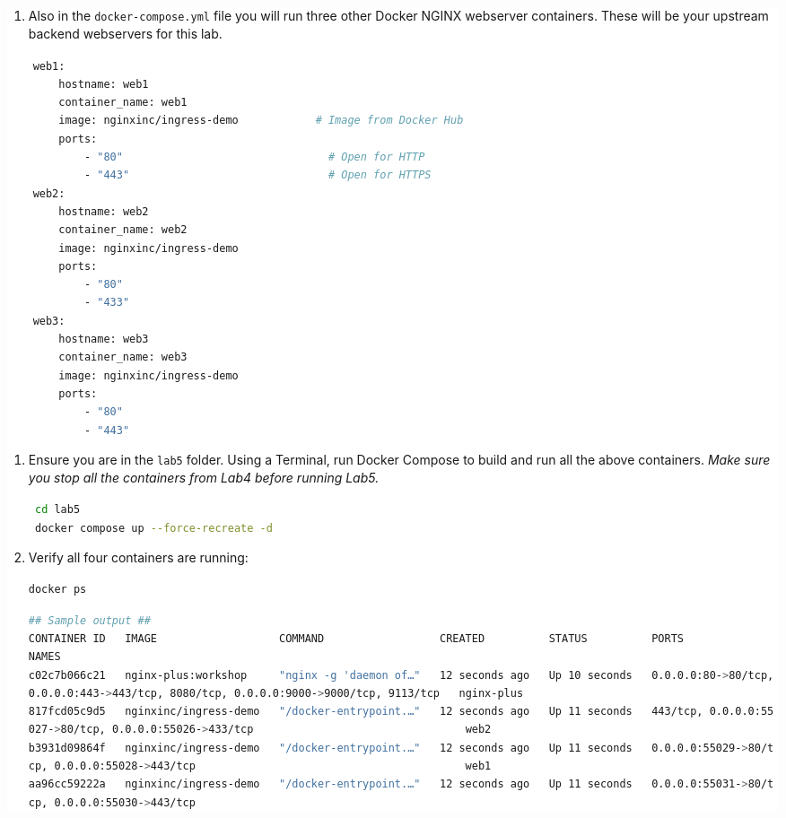 1. Also in the `docker-compose.yml` file you will run three other Docker NGINX webserver containers. These will be your upstream backend webservers for this lab.

```bash
    web1:
        hostname: web1
        container_name: web1
        image: nginxinc/ingress-demo            # Image from Docker Hub
        ports:
            - "80"                                # Open for HTTP
            - "443"                               # Open for HTTPS
    web2:
        hostname: web2
        container_name: web2
        image: nginxinc/ingress-demo
        ports:
            - "80"
            - "433"
    web3:
        hostname: web3
        container_name: web3
        image: nginxinc/ingress-demo
        ports:
            - "80"
            - "443" 

```

1. Ensure you are in the `lab5` folder.  Using a Terminal, run Docker Compose to build and run all the above containers.  *Make sure you stop all the containers from Lab4 before running Lab5.*

   ```bash
    cd lab5
    docker compose up --force-recreate -d

   ```

1. Verify all four containers are running:

    ```bash
    docker ps

    ```

    ```bash
    ## Sample output ##
    CONTAINER ID   IMAGE                   COMMAND                  CREATED          STATUS          PORTS                                                                        NAMES
    c02c7b066c21   nginx-plus:workshop     "nginx -g 'daemon of…"   12 seconds ago   Up 10 seconds   0.0.0.0:80->80/tcp, 0.0.0.0:443->443/tcp, 8080/tcp, 0.0.0.0:9000->9000/tcp, 9113/tcp   nginx-plus
    817fcd05c9d5   nginxinc/ingress-demo   "/docker-entrypoint.…"   12 seconds ago   Up 11 seconds   443/tcp, 0.0.0.0:55027->80/tcp, 0.0.0.0:55026->433/tcp                                 web2
    b3931d09864f   nginxinc/ingress-demo   "/docker-entrypoint.…"   12 seconds ago   Up 11 seconds   0.0.0.0:55029->80/tcp, 0.0.0.0:55028->443/tcp                                          web1
    aa96cc59222a   nginxinc/ingress-demo   "/docker-entrypoint.…"   12 seconds ago   Up 11 seconds   0.0.0.0:55031->80/tcp, 0.0.0.0:55030->443/tcp

